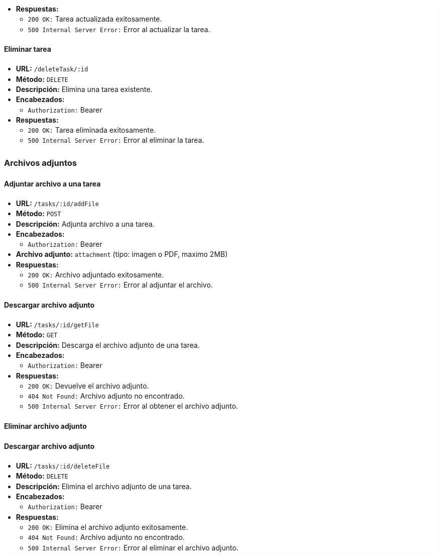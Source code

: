 ```json
```
- **Respuestas:**
    - `200 OK:` Tarea actualizada exitosamente.
    - `500 Internal Server Error:` Error al actualizar la tarea.

#### Eliminar tarea

- **URL:** `/deleteTask/:id`
- **Método:** `DELETE`
- **Descripción:** Elimina una tarea existente.
- **Encabezados:**
    - `Authorization:` Bearer <token>
- **Respuestas:**
    - `200 OK:` Tarea eliminada exitosamente.
    - `500 Internal Server Error:` Error al eliminar la tarea.

### Archivos adjuntos

#### Adjuntar archivo a una tarea

- **URL:** `/tasks/:id/addFile`
- **Método:** `POST`
- **Descripción:** Adjunta archivo a una tarea.
- **Encabezados:**
    - `Authorization:` Bearer <token>
- **Archivo adjunto:** `attachment` (tipo: imagen o PDF, maximo 2MB)
- **Respuestas:**
    - `200 OK:` Archivo adjuntado exitosamente.
    - `500 Internal Server Error:` Error al adjuntar el archivo.

#### Descargar archivo adjunto

- **URL:** `/tasks/:id/getFile`
- **Método:** `GET`
- **Descripción:** Descarga el archivo adjunto de una tarea.
- **Encabezados:**
    - `Authorization:` Bearer <token>
- **Respuestas:**
    - `200 OK:` Devuelve el archivo adjunto.
    - `404 Not Found:` Archivo adjunto no encontrado.
    - `500 Internal Server Error:` Error al obtener el archivo adjunto.

#### Eliminar archivo adjunto

#### Descargar archivo adjunto

- **URL:** `/tasks/:id/deleteFile`
- **Método:** `DELETE`
- **Descripción:** Elimina el archivo adjunto de una tarea.
- **Encabezados:**
    - `Authorization:` Bearer <token>
- **Respuestas:**
    - `200 OK:` Elimina el archivo adjunto exitosamente.
    - `404 Not Found:` Archivo adjunto no encontrado.
    - `500 Internal Server Error:` Error al eliminar el archivo adjunto.
